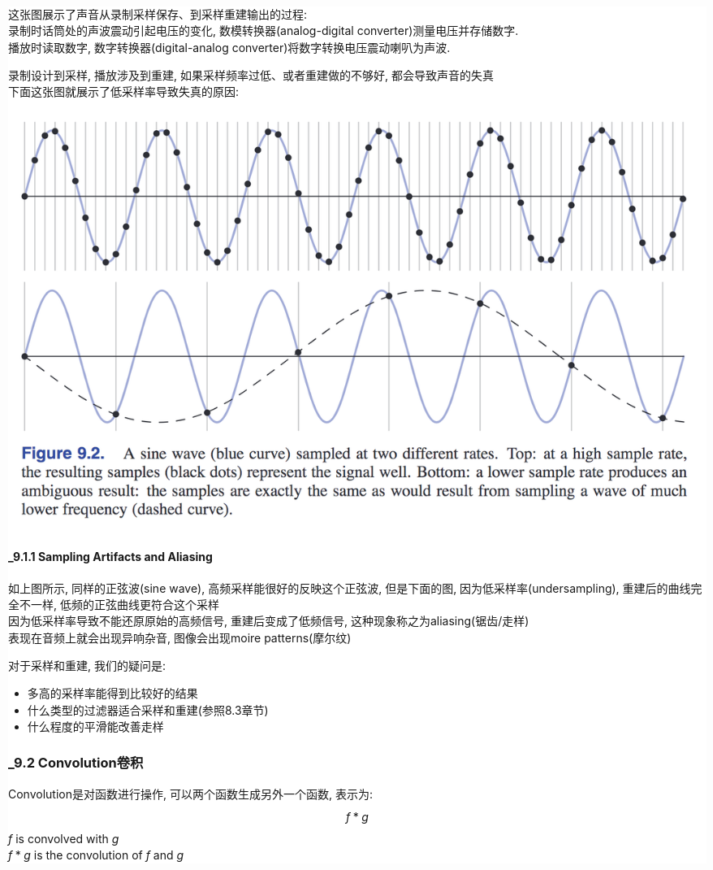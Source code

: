 这张图展示了声音从录制采样保存、到采样重建输出的过程:  
录制时话筒处的声波震动引起电压的变化, 数模转换器(analog-digital converter)测量电压并存储数字.  
播放时读取数字, 数字转换器(digital-analog converter)将数字转换电压震动喇叭为声波.  

录制设计到采样, 播放涉及到重建, 如果采样频率过低、或者重建做的不够好, 都会导致声音的失真  
下面这张图就展示了低采样率导致失真的原因:  
![](high_low_sample.png)

<a id="markdown-_911" name="_911"></a>
#### _9.1.1 Sampling Artifacts and Aliasing

如上图所示, 同样的正弦波(sine wave), 高频采样能很好的反映这个正弦波, 但是下面的图, 因为低采样率(undersampling), 重建后的曲线完全不一样, 低频的正弦曲线更符合这个采样  
因为低采样率导致不能还原原始的高频信号, 重建后变成了低频信号, 这种现象称之为aliasing(锯齿/走样)  
表现在音频上就会出现异响杂音, 图像会出现moire patterns(摩尔纹)

对于采样和重建, 我们的疑问是:
- 多高的采样率能得到比较好的结果
- 什么类型的过滤器适合采样和重建(参照8.3章节)
- 什么程度的平滑能改善走样

<a id="markdown-_92-convolution卷积" name="_92-convolution卷积"></a>
### _9.2 Convolution卷积

Convolution是对函数进行操作, 可以两个函数生成另外一个函数, 表示为:
$$f \ast g$$
$f$ is convolved with $g$  
$f \ast g$ is the convolution of $f$ and $g$ 
